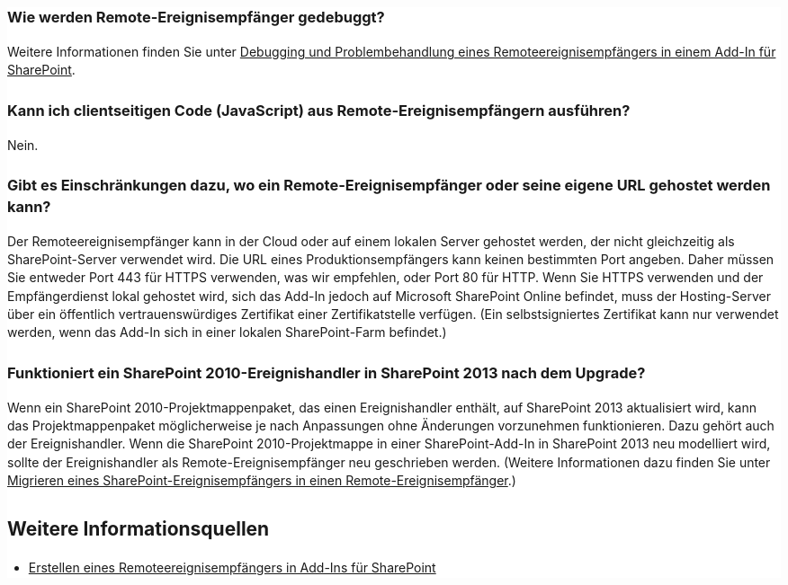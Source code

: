     
    

### Wie werden Remote-Ereignisempfänger gedebuggt?
<a name="RER_DebugRER"> </a>

Weitere Informationen finden Sie unter  [Debugging und Problembehandlung eines Remoteereignisempfängers in einem Add-In für SharePoint](debug-and-troubleshoot-a-remote-event-receiver-in-a-sharepoint-add-in.md). 
  
    
    

### Kann ich clientseitigen Code (JavaScript) aus Remote-Ereignisempfängern ausführen?
<a name="RER_ClientsideCodeFromRER"> </a>

Nein.
  
    
    

### Gibt es Einschränkungen dazu, wo ein Remote-Ereignisempfänger oder seine eigene URL gehostet werden kann?
<a name="RER_ClientsideCodeFromRER"> </a>

Der Remoteereignisempfänger kann in der Cloud oder auf einem lokalen Server gehostet werden, der nicht gleichzeitig als SharePoint-Server verwendet wird. Die URL eines Produktionsempfängers kann keinen bestimmten Port angeben. Daher müssen Sie entweder Port 443 für HTTPS verwenden, was wir empfehlen, oder Port 80 für HTTP. Wenn Sie HTTPS verwenden und der Empfängerdienst lokal gehostet wird, sich das Add-In jedoch auf Microsoft SharePoint Online befindet, muss der Hosting-Server über ein öffentlich vertrauenswürdiges Zertifikat einer Zertifikatstelle verfügen. (Ein selbstsigniertes Zertifikat kann nur verwendet werden, wenn das Add-In sich in einer lokalen SharePoint-Farm befindet.)
  
    
    

### Funktioniert ein SharePoint 2010-Ereignishandler in SharePoint 2013 nach dem Upgrade?
<a name="RER_Will2020EventHandlerWillWorkOn2013"> </a>

Wenn ein SharePoint 2010-Projektmappenpaket, das einen Ereignishandler enthält, auf SharePoint 2013 aktualisiert wird, kann das Projektmappenpaket möglicherweise je nach Anpassungen ohne Änderungen vorzunehmen funktionieren. Dazu gehört auch der Ereignishandler. Wenn die SharePoint 2010-Projektmappe in einer SharePoint-Add-In in SharePoint 2013 neu modelliert wird, sollte der Ereignishandler als Remote-Ereignisempfänger neu geschrieben werden. (Weitere Informationen dazu finden Sie unter  [Migrieren eines SharePoint-Ereignisempfängers in einen Remote-Ereignisempfänger](http://channel9.msdn.com/Series/Reimagine-SharePoint-Development/Migrating-a-SharePoint-Event-Receiver-to-a-Remote-Event-Receiver).)
  
    
    

## Weitere Informationsquellen
<a name="SP15handleevents_addlresources"> </a>


-  [Erstellen eines Remoteereignisempfängers in Add-Ins für SharePoint](create-a-remote-event-receiver-in-sharepoint-add-ins.md)
    